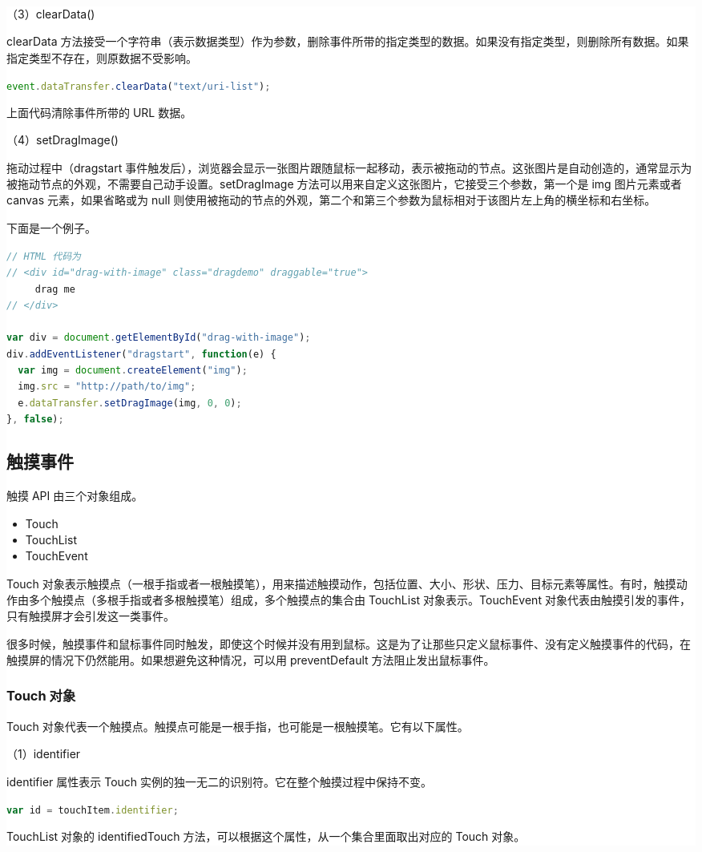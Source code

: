 （3）clearData()

clearData 方法接受一个字符串（表示数据类型）作为参数，删除事件所带的指定类型的数据。如果没有指定类型，则删除所有数据。如果指定类型不存在，则原数据不受影响。

```js
event.dataTransfer.clearData("text/uri-list");
```

上面代码清除事件所带的 URL 数据。

（4）setDragImage()

拖动过程中（dragstart 事件触发后），浏览器会显示一张图片跟随鼠标一起移动，表示被拖动的节点。这张图片是自动创造的，通常显示为被拖动节点的外观，不需要自己动手设置。setDragImage 方法可以用来自定义这张图片，它接受三个参数，第一个是 img 图片元素或者 canvas 元素，如果省略或为 null 则使用被拖动的节点的外观，第二个和第三个参数为鼠标相对于该图片左上角的横坐标和右坐标。

下面是一个例子。

```js
// HTML 代码为
// <div id="drag-with-image" class="dragdemo" draggable="true">
     drag me
// </div>

var div = document.getElementById("drag-with-image");
div.addEventListener("dragstart", function(e) {
  var img = document.createElement("img");
  img.src = "http://path/to/img";
  e.dataTransfer.setDragImage(img, 0, 0);
}, false);
```

## 触摸事件

触摸 API 由三个对象组成。

*   Touch
*   TouchList
*   TouchEvent

Touch 对象表示触摸点（一根手指或者一根触摸笔），用来描述触摸动作，包括位置、大小、形状、压力、目标元素等属性。有时，触摸动作由多个触摸点（多根手指或者多根触摸笔）组成，多个触摸点的集合由 TouchList 对象表示。TouchEvent 对象代表由触摸引发的事件，只有触摸屏才会引发这一类事件。

很多时候，触摸事件和鼠标事件同时触发，即使这个时候并没有用到鼠标。这是为了让那些只定义鼠标事件、没有定义触摸事件的代码，在触摸屏的情况下仍然能用。如果想避免这种情况，可以用 preventDefault 方法阻止发出鼠标事件。

### Touch 对象

Touch 对象代表一个触摸点。触摸点可能是一根手指，也可能是一根触摸笔。它有以下属性。

（1）identifier

identifier 属性表示 Touch 实例的独一无二的识别符。它在整个触摸过程中保持不变。

```js
var id = touchItem.identifier;
```

TouchList 对象的 identifiedTouch 方法，可以根据这个属性，从一个集合里面取出对应的 Touch 对象。
